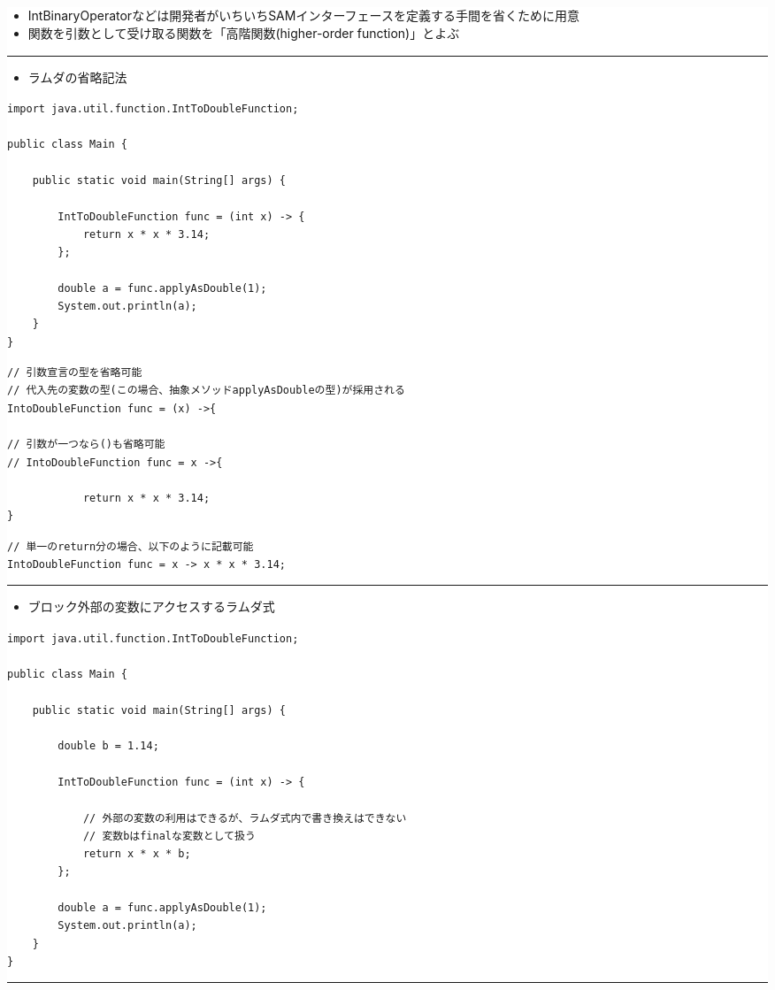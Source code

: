 - IntBinaryOperatorなどは開発者がいちいちSAMインターフェースを定義する手間を省くために用意
- 関数を引数として受け取る関数を「高階関数(higher-order function)」とよぶ

---
- ラムダの省略記法

```
import java.util.function.IntToDoubleFunction;

public class Main {

    public static void main(String[] args) {

        IntToDoubleFunction func = (int x) -> {
            return x * x * 3.14;
        };

        double a = func.applyAsDouble(1);
        System.out.println(a);
    }
}

```

```
// 引数宣言の型を省略可能
// 代入先の変数の型(この場合、抽象メソッドapplyAsDoubleの型)が採用される
IntoDoubleFunction func = (x) ->{

// 引数が一つなら()も省略可能
// IntoDoubleFunction func = x ->{

            return x * x * 3.14;
}

```

```
// 単一のreturn分の場合、以下のように記載可能
IntoDoubleFunction func = x -> x * x * 3.14;
```

---
- ブロック外部の変数にアクセスするラムダ式

```
import java.util.function.IntToDoubleFunction;

public class Main {

    public static void main(String[] args) {

        double b = 1.14;

        IntToDoubleFunction func = (int x) -> {

            // 外部の変数の利用はできるが、ラムダ式内で書き換えはできない
            // 変数bはfinalな変数として扱う
            return x * x * b;
        };

        double a = func.applyAsDouble(1);
        System.out.println(a);
    }
}
```

---